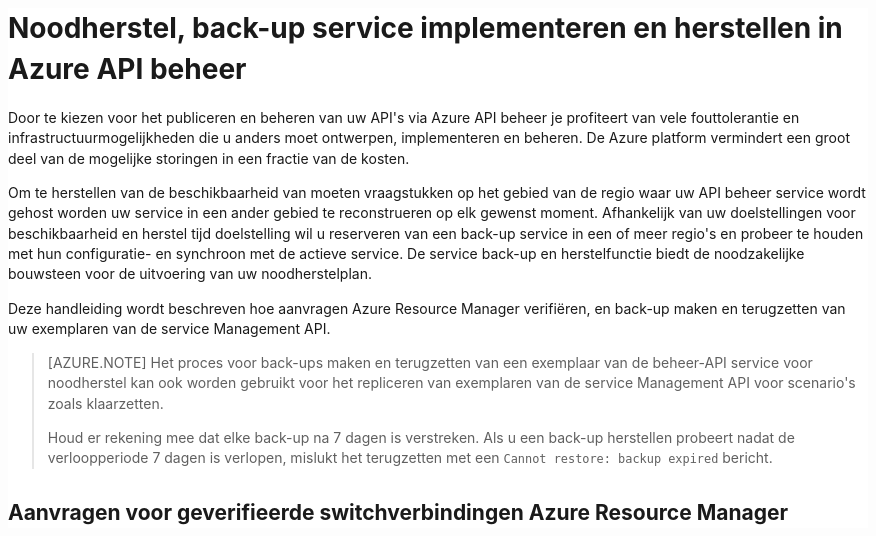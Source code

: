 <properties 
    pageTitle="Noodherstel, back-up service implementeren en herstellen in Azure API Management | Microsoft Azure" 
    description="Informatie over het gebruik van back-up en terugzetten Noodherstel in Azure API beheer uitvoeren." 
    services="api-management" 
    documentationCenter="" 
    authors="steved0x" 
    manager="erikre" 
    editor=""/>

<tags 
    ms.service="api-management" 
    ms.workload="mobile" 
    ms.tgt_pltfrm="na" 
    ms.devlang="na" 
    ms.topic="article" 
    ms.date="10/25/2016" 
    ms.author="sdanie"/>

# <a name="how-to-implement-disaster-recovery-using-service-backup-and-restore-in-azure-api-management"></a>Noodherstel, back-up service implementeren en herstellen in Azure API beheer

Door te kiezen voor het publiceren en beheren van uw API's via Azure API beheer je profiteert van vele fouttolerantie en infrastructuurmogelijkheden die u anders moet ontwerpen, implementeren en beheren. De Azure platform vermindert een groot deel van de mogelijke storingen in een fractie van de kosten.

Om te herstellen van de beschikbaarheid van moeten vraagstukken op het gebied van de regio waar uw API beheer service wordt gehost worden uw service in een ander gebied te reconstrueren op elk gewenst moment. Afhankelijk van uw doelstellingen voor beschikbaarheid en herstel tijd doelstelling wil u reserveren van een back-up service in een of meer regio's en probeer te houden met hun configuratie- en synchroon met de actieve service. De service back-up en herstelfunctie biedt de noodzakelijke bouwsteen voor de uitvoering van uw noodherstelplan.

Deze handleiding wordt beschreven hoe aanvragen Azure Resource Manager verifiëren, en back-up maken en terugzetten van uw exemplaren van de service Management API.

>[AZURE.NOTE] Het proces voor back-ups maken en terugzetten van een exemplaar van de beheer-API service voor noodherstel kan ook worden gebruikt voor het repliceren van exemplaren van de service Management API voor scenario's zoals klaarzetten.
>
>Houd er rekening mee dat elke back-up na 7 dagen is verstreken. Als u een back-up herstellen probeert nadat de verloopperiode 7 dagen is verlopen, mislukt het terugzetten met een `Cannot restore: backup expired` bericht.

## <a name="authenticating-azure-resource-manager-requests"></a>Aanvragen voor geverifieerde switchverbindingen Azure Resource Manager


[Backup an API Management service]: #step1
[Restore an API Management service]: #step2
[Azure API beheer REST API]: http://msdn.microsoft.com/library/azure/dn781421.aspx
[api-management-add-aad-application]: ./media/api-management-howto-disaster-recovery-backup-restore/api-management-add-aad-application.png
[api-management-aad-permissions]: ./media/api-management-howto-disaster-recovery-backup-restore/api-management-aad-permissions.png
[api-management-aad-permissions-add]: ./media/api-management-howto-disaster-recovery-backup-restore/api-management-aad-permissions-add.png
[api-management-aad-delegated-permissions]: ./media/api-management-howto-disaster-recovery-backup-restore/api-management-aad-delegated-permissions.png
[api-management-aad-default-directory]: ./media/api-management-howto-disaster-recovery-backup-restore/api-management-aad-default-directory.png
[api-management-aad-resources]: ./media/api-management-howto-disaster-recovery-backup-restore/api-management-aad-resources.png
[api-management-arm-token]: ./media/api-management-howto-disaster-recovery-backup-restore/api-management-arm-token.png
[api-management-endpoint]: ./media/api-management-howto-disaster-recovery-backup-restore/api-management-endpoint.png
